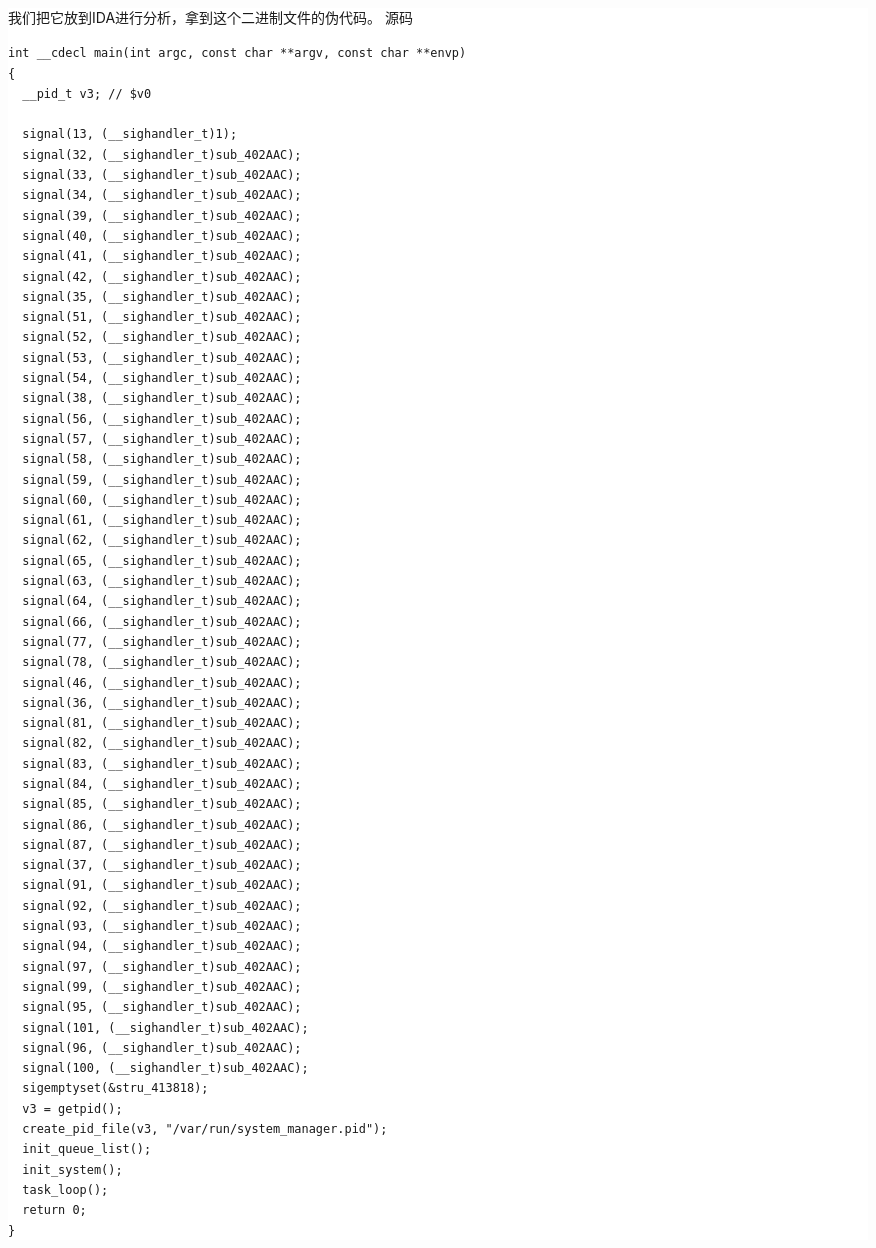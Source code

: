 我们把它放到IDA进行分析，拿到这个二进制文件的伪代码。
源码
```
int __cdecl main(int argc, const char **argv, const char **envp)
{
  __pid_t v3; // $v0

  signal(13, (__sighandler_t)1);
  signal(32, (__sighandler_t)sub_402AAC);
  signal(33, (__sighandler_t)sub_402AAC);
  signal(34, (__sighandler_t)sub_402AAC);
  signal(39, (__sighandler_t)sub_402AAC);
  signal(40, (__sighandler_t)sub_402AAC);
  signal(41, (__sighandler_t)sub_402AAC);
  signal(42, (__sighandler_t)sub_402AAC);
  signal(35, (__sighandler_t)sub_402AAC);
  signal(51, (__sighandler_t)sub_402AAC);
  signal(52, (__sighandler_t)sub_402AAC);
  signal(53, (__sighandler_t)sub_402AAC);
  signal(54, (__sighandler_t)sub_402AAC);
  signal(38, (__sighandler_t)sub_402AAC);
  signal(56, (__sighandler_t)sub_402AAC);
  signal(57, (__sighandler_t)sub_402AAC);
  signal(58, (__sighandler_t)sub_402AAC);
  signal(59, (__sighandler_t)sub_402AAC);
  signal(60, (__sighandler_t)sub_402AAC);
  signal(61, (__sighandler_t)sub_402AAC);
  signal(62, (__sighandler_t)sub_402AAC);
  signal(65, (__sighandler_t)sub_402AAC);
  signal(63, (__sighandler_t)sub_402AAC);
  signal(64, (__sighandler_t)sub_402AAC);
  signal(66, (__sighandler_t)sub_402AAC);
  signal(77, (__sighandler_t)sub_402AAC);
  signal(78, (__sighandler_t)sub_402AAC);
  signal(46, (__sighandler_t)sub_402AAC);
  signal(36, (__sighandler_t)sub_402AAC);
  signal(81, (__sighandler_t)sub_402AAC);
  signal(82, (__sighandler_t)sub_402AAC);
  signal(83, (__sighandler_t)sub_402AAC);
  signal(84, (__sighandler_t)sub_402AAC);
  signal(85, (__sighandler_t)sub_402AAC);
  signal(86, (__sighandler_t)sub_402AAC);
  signal(87, (__sighandler_t)sub_402AAC);
  signal(37, (__sighandler_t)sub_402AAC);
  signal(91, (__sighandler_t)sub_402AAC);
  signal(92, (__sighandler_t)sub_402AAC);
  signal(93, (__sighandler_t)sub_402AAC);
  signal(94, (__sighandler_t)sub_402AAC);
  signal(97, (__sighandler_t)sub_402AAC);
  signal(99, (__sighandler_t)sub_402AAC);
  signal(95, (__sighandler_t)sub_402AAC);
  signal(101, (__sighandler_t)sub_402AAC);
  signal(96, (__sighandler_t)sub_402AAC);
  signal(100, (__sighandler_t)sub_402AAC);
  sigemptyset(&stru_413818);
  v3 = getpid();
  create_pid_file(v3, "/var/run/system_manager.pid");
  init_queue_list();
  init_system();
  task_loop();
  return 0;
}
```
